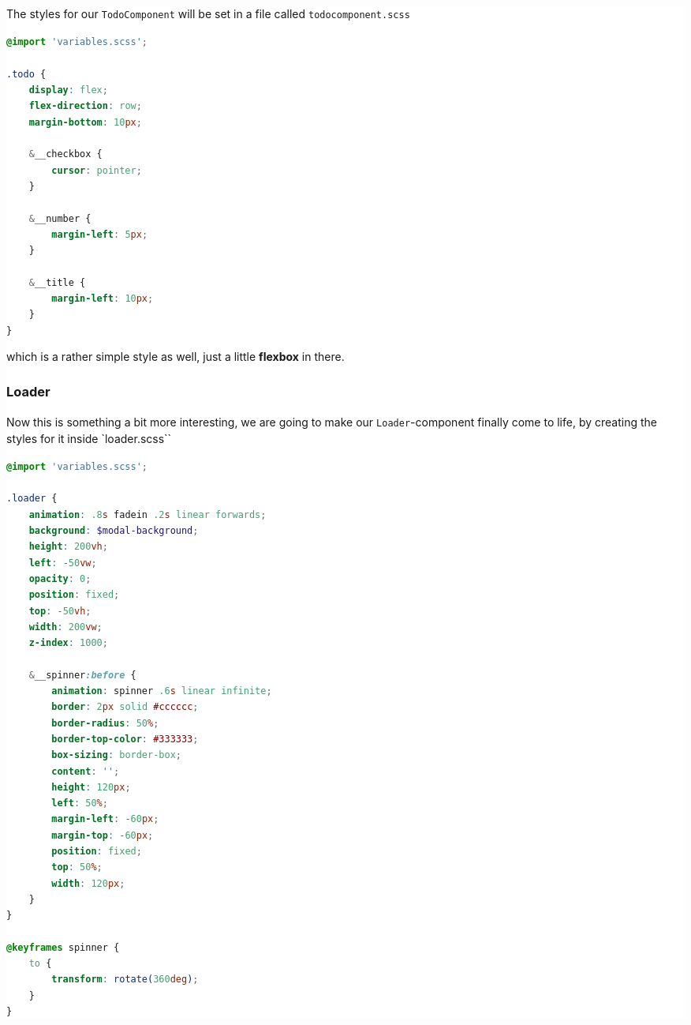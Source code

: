 The styles for our `TodoComponent` will be set in a file called `todocomponent.scss`
```scss
@import 'variables.scss';

.todo {
    display: flex;
    flex-direction: row;
    margin-bottom: 10px;

    &__checkbox {
        cursor: pointer;
    }

    &__number {
        margin-left: 5px;
    }

    &__title {
        margin-left: 10px;
    }
}
```
which is a rather simple style as well, just a little **flexbox** in there.

### Loader

Now this is something a bit more interesting, we are going to make our `Loader`-component finally come to life, by creating the styles for it inside `loader.scss``
```scss
@import 'variables.scss';

.loader {
    animation: .8s fadein .2s linear forwards;
    background: $modal-background;
    height: 200vh;
    left: -50vw;
    opacity: 0;
    position: fixed;
    top: -50vh;
    width: 200vw;
    z-index: 1000;
    
    &__spinner:before {
        animation: spinner .6s linear infinite;
        border: 2px solid #cccccc;
        border-radius: 50%;
        border-top-color: #333333;
        box-sizing: border-box;
        content: '';
        height: 120px;
        left: 50%;
        margin-left: -60px;
        margin-top: -60px;
        position: fixed;
        top: 50%;
        width: 120px;
    }
}

@keyframes spinner {
    to {
        transform: rotate(360deg);
    }
}
```